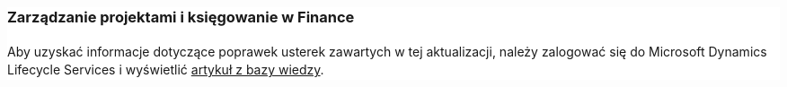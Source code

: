 ### <a name="project-management-and-accounting-in-finance"></a>Zarządzanie projektami i księgowanie w Finance

Aby uzyskać informacje dotyczące poprawek usterek zawartych w tej aktualizacji, należy zalogować się do Microsoft Dynamics Lifecycle Services i wyświetlić [artykuł z bazy wiedzy](https://fix.lcs.dynamics.com/Issue/Details?bugId=745468).
